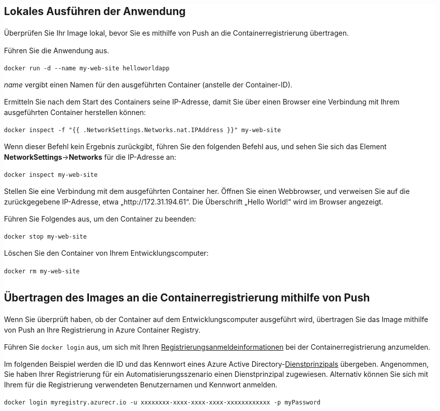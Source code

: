 ## <a name="run-the-application-locally"></a>Lokales Ausführen der Anwendung
Überprüfen Sie Ihr Image lokal, bevor Sie es mithilfe von Push an die Containerregistrierung übertragen. 

Führen Sie die Anwendung aus.

```
docker run -d --name my-web-site helloworldapp
```

*name* vergibt einen Namen für den ausgeführten Container (anstelle der Container-ID).

Ermitteln Sie nach dem Start des Containers seine IP-Adresse, damit Sie über einen Browser eine Verbindung mit Ihrem ausgeführten Container herstellen können:
```
docker inspect -f "{{ .NetworkSettings.Networks.nat.IPAddress }}" my-web-site
```

Wenn dieser Befehl kein Ergebnis zurückgibt, führen Sie den folgenden Befehl aus, und sehen Sie sich das Element **NetworkSettings**->**Networks** für die IP-Adresse an:
```
docker inspect my-web-site
```

Stellen Sie eine Verbindung mit dem ausgeführten Container her. Öffnen Sie einen Webbrowser, und verweisen Sie auf die zurückgegebene IP-Adresse, etwa „http:\//172.31.194.61“. Die Überschrift „Hello World!“ wird im Browser angezeigt.

Führen Sie Folgendes aus, um den Container zu beenden:

```
docker stop my-web-site
```

Löschen Sie den Container von Ihrem Entwicklungscomputer:

```
docker rm my-web-site
```

<a id="Push-Containers"></a>
## <a name="push-the-image-to-the-container-registry"></a>Übertragen des Images an die Containerregistrierung mithilfe von Push

Wenn Sie überprüft haben, ob der Container auf dem Entwicklungscomputer ausgeführt wird, übertragen Sie das Image mithilfe von Push an Ihre Registrierung in Azure Container Registry.

Führen Sie ``docker login`` aus, um sich mit Ihren [Registrierungsanmeldeinformationen](../container-registry/container-registry-authentication.md) bei der Containerregistrierung anzumelden.

Im folgenden Beispiel werden die ID und das Kennwort eines Azure Active Directory-[Dienstprinzipals](../active-directory/develop/app-objects-and-service-principals.md) übergeben. Angenommen, Sie haben Ihrer Registrierung für ein Automatisierungsszenario einen Dienstprinzipal zugewiesen. Alternativ können Sie sich mit Ihrem für die Registrierung verwendeten Benutzernamen und Kennwort anmelden.

```
docker login myregistry.azurecr.io -u xxxxxxxx-xxxx-xxxx-xxxx-xxxxxxxxxxxx -p myPassword
```
